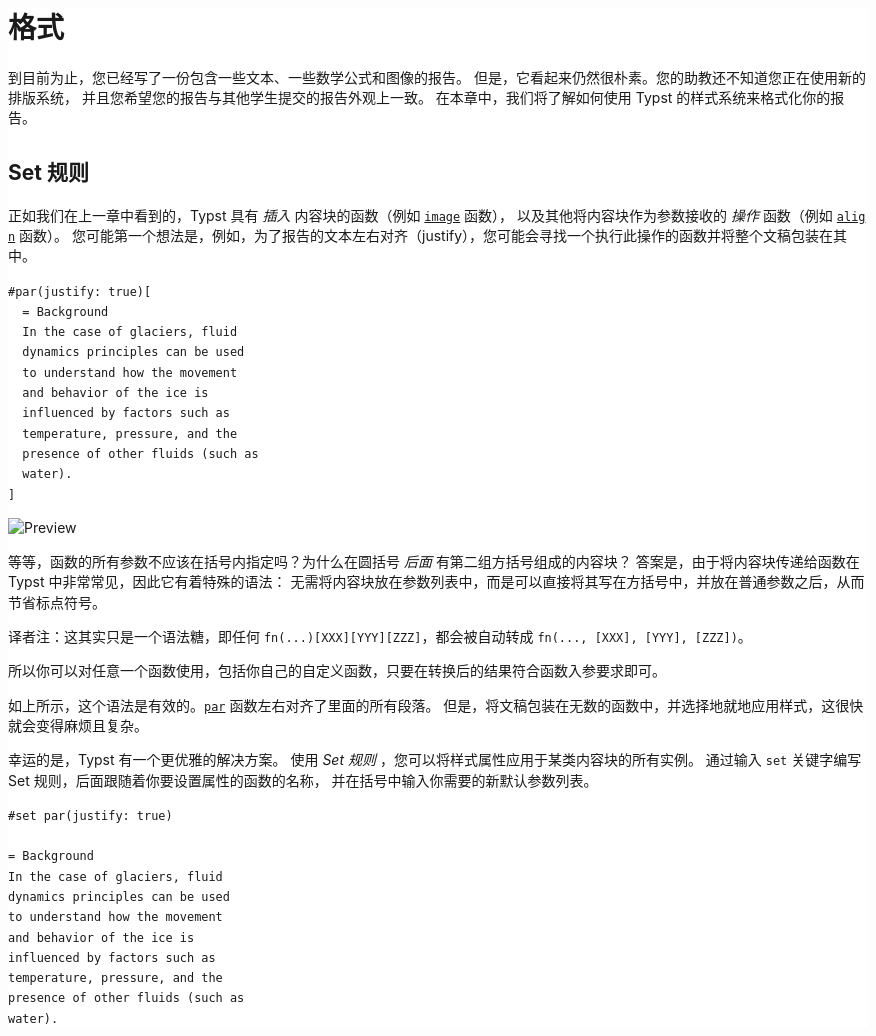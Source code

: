 # 格式

到目前为止，您已经写了一份包含一些文本、一些数学公式和图像的报告。 但是，它看起来仍然很朴素。您的助教还不知道您正在使用新的排版系统， 并且您希望您的报告与其他学生提交的报告外观上一致。 在本章中，我们将了解如何使用 Typst 的样式系统来格式化你的报告。

## Set 规则

正如我们在上一章中看到的，Typst 具有 *插入* 内容块的函数（例如 [`image`](/reference/visualize/image/) 函数）， 以及其他将内容块作为参数接收的 *操作* 函数（例如 [`align`](/reference/layout/align/) 函数）。 您可能第一个想法是，例如，为了报告的文本左右对齐（justify），您可能会寻找一个执行此操作的函数并将整个文稿包装在其中。

```
#par(justify: true)[
  = Background
  In the case of glaciers, fluid
  dynamics principles can be used
  to understand how the movement
  and behavior of the ice is
  influenced by factors such as
  temperature, pressure, and the
  presence of other fluids (such as
  water).
]

```

![Preview](https://typst-doc-cn.github.io/assets/docs/2a7724e74d12e467ae43b457e25204cf.png)

等等，函数的所有参数不应该在括号内指定吗？为什么在圆括号 *后面* 有第二组方括号组成的内容块？ 答案是，由于将内容块传递给函数在 Typst 中非常常见，因此它有着特殊的语法： 无需将内容块放在参数列表中，而是可以直接将其写在方括号中，并放在普通参数之后，从而节省标点符号。

译者注：这其实只是一个语法糖，即任何 `fn(...)[XXX][YYY][ZZZ]`，都会被自动转成 `fn(..., [XXX], [YYY], [ZZZ])`。

所以你可以对任意一个函数使用，包括你自己的自定义函数，只要在转换后的结果符合函数入参要求即可。

如上所示，这个语法是有效的。[`par`](/reference/model/par/) 函数左右对齐了里面的所有段落。 但是，将文稿包装在无数的函数中，并选择地就地应用样式，这很快就会变得麻烦且复杂。

幸运的是，Typst 有一个更优雅的解决方案。 使用 *Set 规则* ，您可以将样式属性应用于某类内容块的所有实例。 通过输入 `set` 关键字编写 Set 规则，后面跟随着你要设置属性的函数的名称， 并在括号中输入你需要的新默认参数列表。

```
#set par(justify: true)

= Background
In the case of glaciers, fluid
dynamics principles can be used
to understand how the movement
and behavior of the ice is
influenced by factors such as
temperature, pressure, and the
presence of other fluids (such as
water).

```
